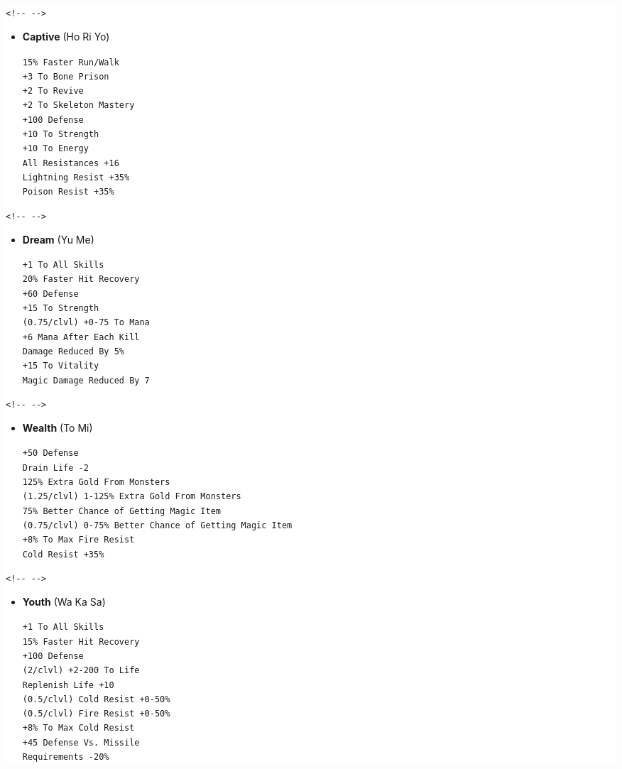 ```{=html}
<!-- -->
```
-   **Captive** (Ho Ri Yo)

        15% Faster Run/Walk
        +3 To Bone Prison
        +2 To Revive
        +2 To Skeleton Mastery
        +100 Defense
        +10 To Strength
        +10 To Energy
        All Resistances +16
        Lightning Resist +35%
        Poison Resist +35%

```{=html}
<!-- -->
```
-   **Dream** (Yu Me)

        +1 To All Skills
        20% Faster Hit Recovery
        +60 Defense
        +15 To Strength
        (0.75/clvl) +0-75 To Mana
        +6 Mana After Each Kill
        Damage Reduced By 5%
        +15 To Vitality
        Magic Damage Reduced By 7

```{=html}
<!-- -->
```
-   **Wealth** (To Mi)

        +50 Defense
        Drain Life -2
        125% Extra Gold From Monsters
        (1.25/clvl) 1-125% Extra Gold From Monsters
        75% Better Chance of Getting Magic Item
        (0.75/clvl) 0-75% Better Chance of Getting Magic Item
        +8% To Max Fire Resist
        Cold Resist +35%

```{=html}
<!-- -->
```
-   **Youth** (Wa Ka Sa)

        +1 To All Skills
        15% Faster Hit Recovery
        +100 Defense
        (2/clvl) +2-200 To Life
        Replenish Life +10
        (0.5/clvl) Cold Resist +0-50%
        (0.5/clvl) Fire Resist +0-50%
        +8% To Max Cold Resist
        +45 Defense Vs. Missile
        Requirements -20%
